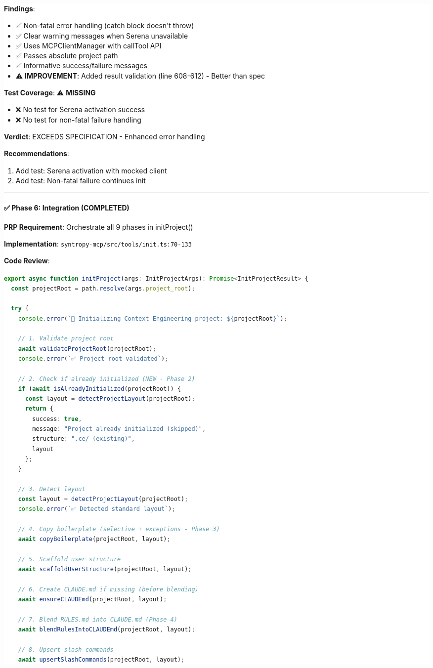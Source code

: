 **Findings**:
- ✅ Non-fatal error handling (catch block doesn't throw)
- ✅ Clear warning messages when Serena unavailable
- ✅ Uses MCPClientManager with callTool API
- ✅ Passes absolute project path
- ✅ Informative success/failure messages
- ⚠️ **IMPROVEMENT**: Added result validation (line 608-612) - Better than spec

**Test Coverage**: ⚠️ **MISSING**
- ❌ No test for Serena activation success
- ❌ No test for non-fatal failure handling

**Verdict**: EXCEEDS SPECIFICATION - Enhanced error handling

**Recommendations**:
1. Add test: Serena activation with mocked client
2. Add test: Non-fatal failure continues init

---

#### ✅ Phase 6: Integration (COMPLETED)

**PRP Requirement**: Orchestrate all 9 phases in initProject()

**Implementation**: `syntropy-mcp/src/tools/init.ts:70-133`

**Code Review**:
```typescript
export async function initProject(args: InitProjectArgs): Promise<InitProjectResult> {
  const projectRoot = path.resolve(args.project_root);

  try {
    console.error(`🚀 Initializing Context Engineering project: ${projectRoot}`);

    // 1. Validate project root
    await validateProjectRoot(projectRoot);
    console.error(`✅ Project root validated`);

    // 2. Check if already initialized (NEW - Phase 2)
    if (await isAlreadyInitialized(projectRoot)) {
      const layout = detectProjectLayout(projectRoot);
      return {
        success: true,
        message: "Project already initialized (skipped)",
        structure: ".ce/ (existing)",
        layout
      };
    }

    // 3. Detect layout
    const layout = detectProjectLayout(projectRoot);
    console.error(`✅ Detected standard layout`);

    // 4. Copy boilerplate (selective + exceptions - Phase 3)
    await copyBoilerplate(projectRoot, layout);

    // 5. Scaffold user structure
    await scaffoldUserStructure(projectRoot, layout);

    // 6. Create CLAUDE.md if missing (before blending)
    await ensureCLAUDEmd(projectRoot, layout);

    // 7. Blend RULES.md into CLAUDE.md (Phase 4)
    await blendRulesIntoCLAUDEmd(projectRoot, layout);

    // 8. Upsert slash commands
    await upsertSlashCommands(projectRoot, layout);
```